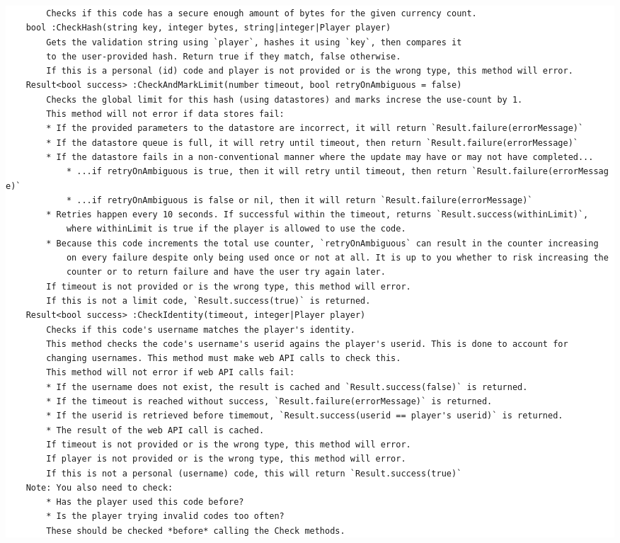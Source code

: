 ```plain
        Checks if this code has a secure enough amount of bytes for the given currency count.
    bool :CheckHash(string key, integer bytes, string|integer|Player player)
        Gets the validation string using `player`, hashes it using `key`, then compares it
        to the user-provided hash. Return true if they match, false otherwise.
        If this is a personal (id) code and player is not provided or is the wrong type, this method will error.
    Result<bool success> :CheckAndMarkLimit(number timeout, bool retryOnAmbiguous = false)
        Checks the global limit for this hash (using datastores) and marks increse the use-count by 1.
        This method will not error if data stores fail:
        * If the provided parameters to the datastore are incorrect, it will return `Result.failure(errorMessage)`
        * If the datastore queue is full, it will retry until timeout, then return `Result.failure(errorMessage)`
        * If the datastore fails in a non-conventional manner where the update may have or may not have completed...
            * ...if retryOnAmbiguous is true, then it will retry until timeout, then return `Result.failure(errorMessage)`
            * ...if retryOnAmbiguous is false or nil, then it will return `Result.failure(errorMessage)`
        * Retries happen every 10 seconds. If successful within the timeout, returns `Result.success(withinLimit)`,
            where withinLimit is true if the player is allowed to use the code.
        * Because this code increments the total use counter, `retryOnAmbiguous` can result in the counter increasing
            on every failure despite only being used once or not at all. It is up to you whether to risk increasing the
            counter or to return failure and have the user try again later.
        If timeout is not provided or is the wrong type, this method will error.
        If this is not a limit code, `Result.success(true)` is returned.
    Result<bool success> :CheckIdentity(timeout, integer|Player player)
        Checks if this code's username matches the player's identity.
        This method checks the code's username's userid agains the player's userid. This is done to account for
        changing usernames. This method must make web API calls to check this.
        This method will not error if web API calls fail:
        * If the username does not exist, the result is cached and `Result.success(false)` is returned.
        * If the timeout is reached without success, `Result.failure(errorMessage)` is returned.
        * If the userid is retrieved before timemout, `Result.success(userid == player's userid)` is returned.
        * The result of the web API call is cached.
        If timeout is not provided or is the wrong type, this method will error.
        If player is not provided or is the wrong type, this method will error.
        If this is not a personal (username) code, this will return `Result.success(true)`
    Note: You also need to check:
        * Has the player used this code before?
        * Is the player trying invalid codes too often?
        These should be checked *before* calling the Check methods.
```